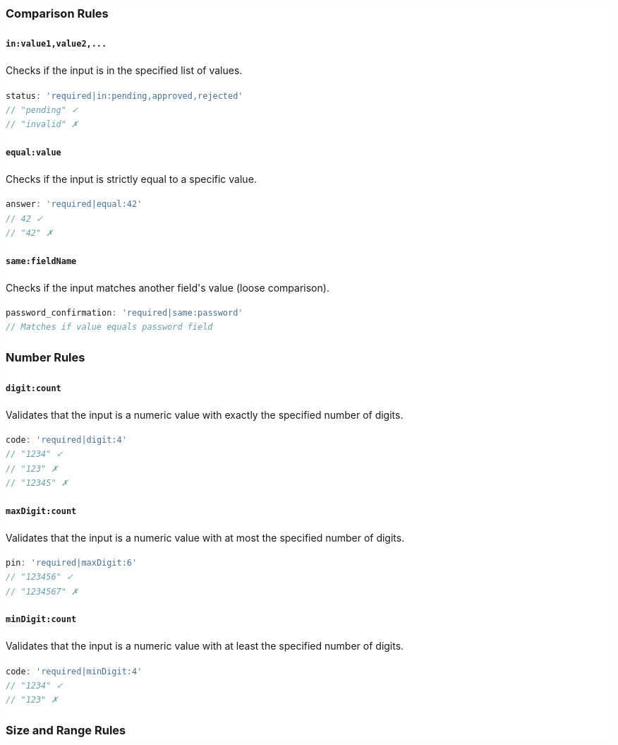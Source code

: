 ### Comparison Rules

#### `in:value1,value2,...`
Checks if the input is in the specified list of values.
```javascript
status: 'required|in:pending,approved,rejected'
// "pending" ✓
// "invalid" ✗
```

#### `equal:value`
Checks if the input is strictly equal to a specific value.
```javascript
answer: 'required|equal:42'
// 42 ✓
// "42" ✗
```

#### `same:fieldName`
Checks if the input matches another field's value (loose comparison).
```javascript
password_confirmation: 'required|same:password'
// Matches if value equals password field
```

### Number Rules

#### `digit:count`
Validates that the input is a numeric value with exactly the specified number of digits.
```javascript
code: 'required|digit:4'
// "1234" ✓
// "123" ✗
// "12345" ✗
```

#### `maxDigit:count`
Validates that the input is a numeric value with at most the specified number of digits.
```javascript
pin: 'required|maxDigit:6'
// "123456" ✓
// "1234567" ✗
```

#### `minDigit:count`
Validates that the input is a numeric value with at least the specified number of digits.
```javascript
code: 'required|minDigit:4'
// "1234" ✓
// "123" ✗
```

### Size and Range Rules
